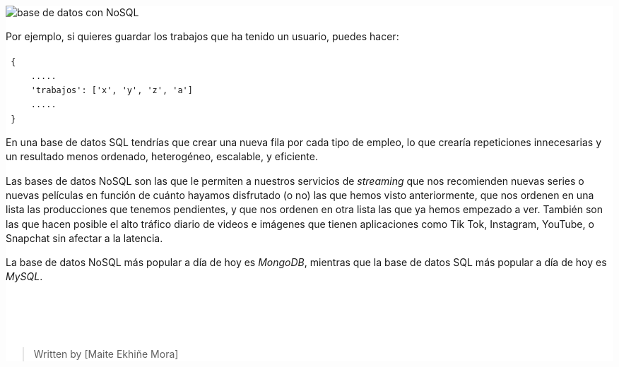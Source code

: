 ![base de datos con NoSQL](https://learn.microsoft.com/es-es/azure/architecture/data-guide/big-data/images/document.png)

Por ejemplo, si quieres guardar los trabajos que ha tenido un usuario, puedes hacer:

     { 
	     ..... 
	     'trabajos': ['x', 'y', 'z', 'a'] 
	     ..... 
	 }
	 
En una base de datos SQL tendrías que crear una nueva fila por cada tipo de empleo, lo que crearía repeticiones innecesarias y un resultado menos ordenado, heterogéneo, escalable, y eficiente. 

Las bases de datos NoSQL son las que le permiten a nuestros servicios de *streaming* que nos recomienden nuevas series o nuevas películas en función de cuánto hayamos disfrutado (o no) las que hemos visto anteriormente, que nos ordenen en una lista las producciones que tenemos pendientes, y que nos ordenen en otra lista las que ya hemos empezado a ver. También son las que hacen posible el alto tráfico diario de videos e imágenes que tienen aplicaciones como Tik Tok, Instagram, YouTube, o Snapchat sin afectar a la latencia.

La base de datos NoSQL más popular a día de hoy es *MongoDB*, mientras que la base de datos SQL más popular a día de hoy es *MySQL*.

<br>
<br>
<br>

> Written by     [Maite Ekhiñe Mora]


